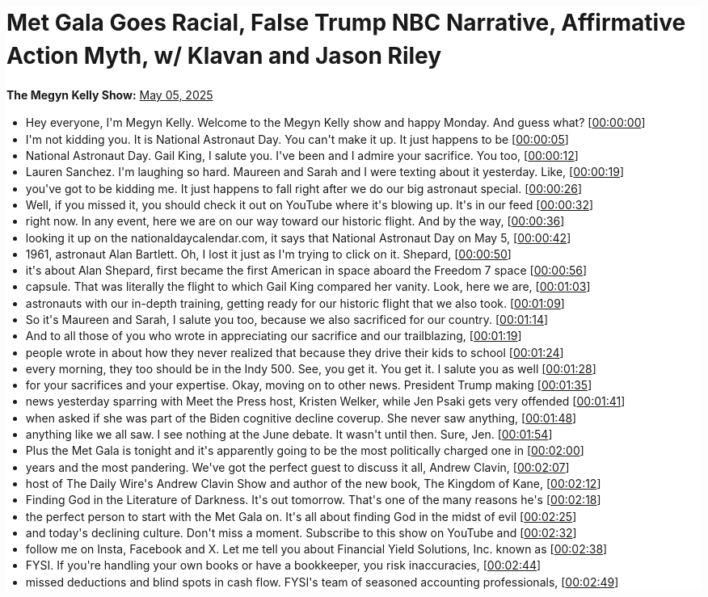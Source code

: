 
# Met Gala Goes Racial, False Trump NBC Narrative, Affirmative Action Myth, w/ Klavan and Jason Riley
**The Megyn Kelly Show:** [May 05, 2025](https://www.youtube.com/watch?v=YlvrQkgc3E4)
*  Hey everyone, I'm Megyn Kelly. Welcome to the Megyn Kelly show and happy Monday. And guess what? [[00:00:00](https://www.youtube.com/watch?v=YlvrQkgc3E4&t=0.0s)]
*  I'm not kidding you. It is National Astronaut Day. You can't make it up. It just happens to be [[00:00:05](https://www.youtube.com/watch?v=YlvrQkgc3E4&t=5.76s)]
*  National Astronaut Day. Gail King, I salute you. I've been and I admire your sacrifice. You too, [[00:00:12](https://www.youtube.com/watch?v=YlvrQkgc3E4&t=12.8s)]
*  Lauren Sanchez. I'm laughing so hard. Maureen and Sarah and I were texting about it yesterday. Like, [[00:00:19](https://www.youtube.com/watch?v=YlvrQkgc3E4&t=19.76s)]
*  you've got to be kidding me. It just happens to fall right after we do our big astronaut special. [[00:00:26](https://www.youtube.com/watch?v=YlvrQkgc3E4&t=26.08s)]
*  Well, if you missed it, you should check it out on YouTube where it's blowing up. It's in our feed [[00:00:32](https://www.youtube.com/watch?v=YlvrQkgc3E4&t=32.08s)]
*  right now. In any event, here we are on our way toward our historic flight. And by the way, [[00:00:36](https://www.youtube.com/watch?v=YlvrQkgc3E4&t=36.72s)]
*  looking it up on the nationaldaycalendar.com, it says that National Astronaut Day on May 5, [[00:00:42](https://www.youtube.com/watch?v=YlvrQkgc3E4&t=42.48s)]
*  1961, astronaut Alan Bartlett. Oh, I lost it just as I'm trying to click on it. Shepard, [[00:00:50](https://www.youtube.com/watch?v=YlvrQkgc3E4&t=50.4s)]
*  it's about Alan Shepard, first became the first American in space aboard the Freedom 7 space [[00:00:56](https://www.youtube.com/watch?v=YlvrQkgc3E4&t=56.96s)]
*  capsule. That was literally the flight to which Gail King compared her vanity. Look, here we are, [[00:01:03](https://www.youtube.com/watch?v=YlvrQkgc3E4&t=63.28s)]
*  astronauts with our in-depth training, getting ready for our historic flight that we also took. [[00:01:09](https://www.youtube.com/watch?v=YlvrQkgc3E4&t=69.12s)]
*  So it's Maureen and Sarah, I salute you too, because we also sacrificed for our country. [[00:01:14](https://www.youtube.com/watch?v=YlvrQkgc3E4&t=74.16s)]
*  And to all those of you who wrote in appreciating our sacrifice and our trailblazing, [[00:01:19](https://www.youtube.com/watch?v=YlvrQkgc3E4&t=79.36s)]
*  people wrote in about how they never realized that because they drive their kids to school [[00:01:24](https://www.youtube.com/watch?v=YlvrQkgc3E4&t=84.48s)]
*  every morning, they too should be in the Indy 500. See, you get it. You get it. I salute you as well [[00:01:28](https://www.youtube.com/watch?v=YlvrQkgc3E4&t=88.64s)]
*  for your sacrifices and your expertise. Okay, moving on to other news. President Trump making [[00:01:35](https://www.youtube.com/watch?v=YlvrQkgc3E4&t=95.03999999999999s)]
*  news yesterday sparring with Meet the Press host, Kristen Welker, while Jen Psaki gets very offended [[00:01:41](https://www.youtube.com/watch?v=YlvrQkgc3E4&t=101.44s)]
*  when asked if she was part of the Biden cognitive decline coverup. She never saw anything, [[00:01:48](https://www.youtube.com/watch?v=YlvrQkgc3E4&t=108.64s)]
*  anything like we all saw. I see nothing at the June debate. It wasn't until then. Sure, Jen. [[00:01:54](https://www.youtube.com/watch?v=YlvrQkgc3E4&t=114.08s)]
*  Plus the Met Gala is tonight and it's apparently going to be the most politically charged one in [[00:02:00](https://www.youtube.com/watch?v=YlvrQkgc3E4&t=120.8s)]
*  years and the most pandering. We've got the perfect guest to discuss it all, Andrew Clavin, [[00:02:07](https://www.youtube.com/watch?v=YlvrQkgc3E4&t=127.76s)]
*  host of The Daily Wire's Andrew Clavin Show and author of the new book, The Kingdom of Kane, [[00:02:12](https://www.youtube.com/watch?v=YlvrQkgc3E4&t=132.96s)]
*  Finding God in the Literature of Darkness. It's out tomorrow. That's one of the many reasons he's [[00:02:18](https://www.youtube.com/watch?v=YlvrQkgc3E4&t=138.48s)]
*  the perfect person to start with the Met Gala on. It's all about finding God in the midst of evil [[00:02:25](https://www.youtube.com/watch?v=YlvrQkgc3E4&t=145.6s)]
*  and today's declining culture. Don't miss a moment. Subscribe to this show on YouTube and [[00:02:32](https://www.youtube.com/watch?v=YlvrQkgc3E4&t=152.32s)]
*  follow me on Insta, Facebook and X. Let me tell you about Financial Yield Solutions, Inc. known as [[00:02:38](https://www.youtube.com/watch?v=YlvrQkgc3E4&t=158.72s)]
*  FYSI. If you're handling your own books or have a bookkeeper, you risk inaccuracies, [[00:02:44](https://www.youtube.com/watch?v=YlvrQkgc3E4&t=164.16s)]
*  missed deductions and blind spots in cash flow. FYSI's team of seasoned accounting professionals, [[00:02:49](https://www.youtube.com/watch?v=YlvrQkgc3E4&t=169.12s)]